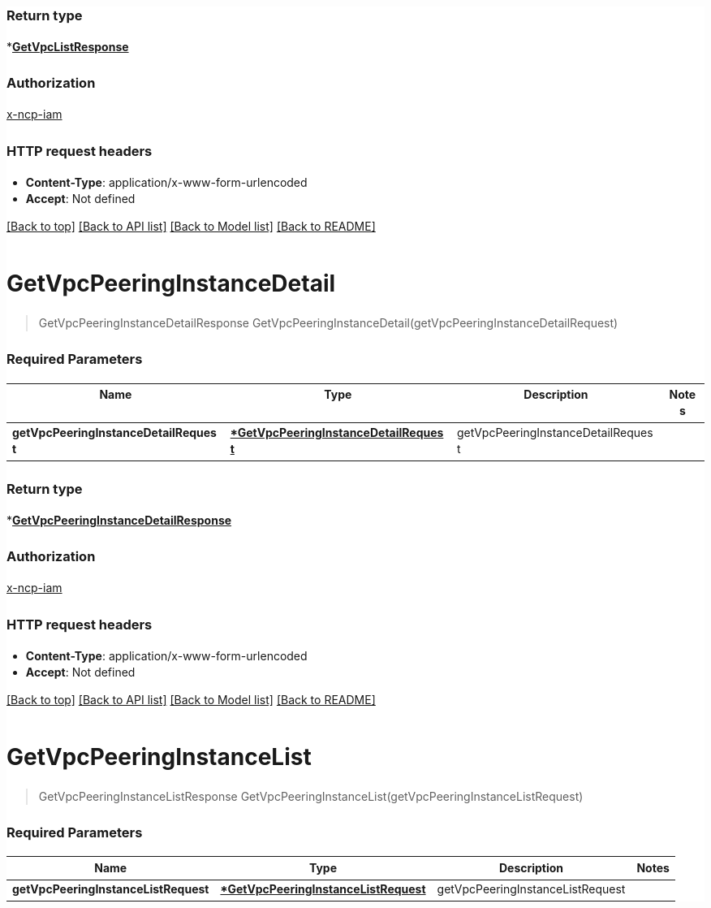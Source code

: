 ### Return type

*[**GetVpcListResponse**](GetVpcListResponse.md)

### Authorization

[x-ncp-iam](../README.md#x-ncp-iam)

### HTTP request headers

 - **Content-Type**: application/x-www-form-urlencoded
 - **Accept**: Not defined

[[Back to top]](#) [[Back to API list]](../README.md#documentation-for-api-endpoints) [[Back to Model list]](../README.md#documentation-for-models) [[Back to README]](../README.md)

# **GetVpcPeeringInstanceDetail**
> GetVpcPeeringInstanceDetailResponse GetVpcPeeringInstanceDetail(getVpcPeeringInstanceDetailRequest)


### Required Parameters

Name | Type | Description  | Notes
------------- | ------------- | ------------- | -------------
**getVpcPeeringInstanceDetailRequest** | **[\*GetVpcPeeringInstanceDetailRequest](GetVpcPeeringInstanceDetailRequest.md)** | getVpcPeeringInstanceDetailRequest | 

### Return type

*[**GetVpcPeeringInstanceDetailResponse**](GetVpcPeeringInstanceDetailResponse.md)

### Authorization

[x-ncp-iam](../README.md#x-ncp-iam)

### HTTP request headers

 - **Content-Type**: application/x-www-form-urlencoded
 - **Accept**: Not defined

[[Back to top]](#) [[Back to API list]](../README.md#documentation-for-api-endpoints) [[Back to Model list]](../README.md#documentation-for-models) [[Back to README]](../README.md)

# **GetVpcPeeringInstanceList**
> GetVpcPeeringInstanceListResponse GetVpcPeeringInstanceList(getVpcPeeringInstanceListRequest)


### Required Parameters

Name | Type | Description  | Notes
------------- | ------------- | ------------- | -------------
**getVpcPeeringInstanceListRequest** | **[\*GetVpcPeeringInstanceListRequest](GetVpcPeeringInstanceListRequest.md)** | getVpcPeeringInstanceListRequest | 
